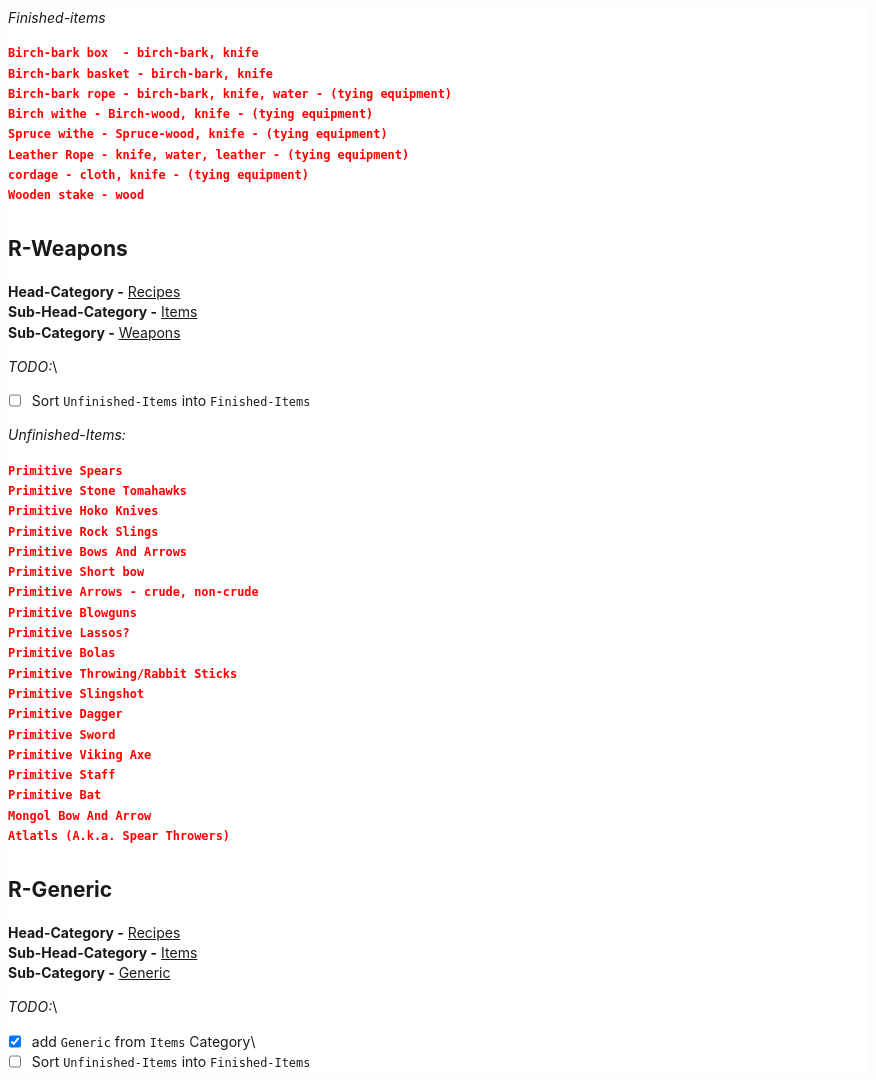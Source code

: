 
*Finished-items*
```JSON
Birch-bark box  - birch-bark, knife
Birch-bark basket - birch-bark, knife
Birch-bark rope - birch-bark, knife, water - (tying equipment)
Birch withe - Birch-wood, knife - (tying equipment)
Spruce withe - Spruce-wood, knife - (tying equipment)
Leather Rope - knife, water, leather - (tying equipment)
cordage - cloth, knife - (tying equipment)
Wooden stake - wood
```


## R-Weapons
**Head-Category -** [Recipes](#recipes)\
**Sub-Head-Category -** [Items](#r-items)\
**Sub-Category -** [Weapons](#r-weapons)


*TODO:*\
- [ ] Sort `Unfinished-Items` into `Finished-Items`

*Unfinished-Items:*
```JSON
Primitive Spears
Primitive Stone Tomahawks
Primitive Hoko Knives
Primitive Rock Slings
Primitive Bows And Arrows
Primitive Short bow
Primitive Arrows - crude, non-crude
Primitive Blowguns
Primitive Lassos?
Primitive Bolas
Primitive Throwing/Rabbit Sticks
Primitive Slingshot
Primitive Dagger
Primitive Sword
Primitive Viking Axe
Primitive Staff
Primitive Bat
Mongol Bow And Arrow
Atlatls (A.k.a. Spear Throwers)
```


## R-Generic
**Head-Category -** [Recipes](#recipes)\
**Sub-Head-Category -** [Items](#r-items)\
**Sub-Category -** [Generic](#r-generic)


*TODO:*\
- [x] add `Generic` from `Items` Category\
- [ ] Sort `Unfinished-Items` into `Finished-Items`
